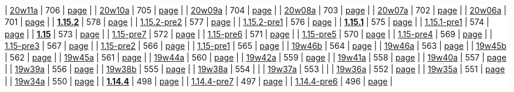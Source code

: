 |       [20w11a](http://minecraft.gamepedia.com/20w11a)        |  706   | [page](https://wiki.vg/index.php?title=Pre-release_protocol&oldid=15336) |
|       [20w10a](http://minecraft.gamepedia.com/20w10a)        |  705   | [page](https://wiki.vg/index.php?title=Pre-release_protocol&oldid=15326) |
|       [20w09a](http://minecraft.gamepedia.com/20w09a)        |  704   | [page](https://wiki.vg/index.php?title=Pre-release_protocol&oldid=15310) |
|       [20w08a](http://minecraft.gamepedia.com/20w08a)        |  703   | [page](https://wiki.vg/index.php?title=Pre-release_protocol&oldid=15306) |
|       [20w07a](http://minecraft.gamepedia.com/20w07a)        |  702   | [page](https://wiki.vg/index.php?title=Pre-release_protocol&oldid=15304) |
|       [20w06a](http://minecraft.gamepedia.com/20w06a)        |  701   | [page](https://wiki.vg/index.php?title=Pre-release_protocol&oldid=15295) |
| **[1.15.2](http://minecraft.gamepedia.com/Java_Edition_1.15.2)** |  578   |               [page](https://wiki.vg/Protocol)               |
|  [1.15.2-pre2](http://minecraft.gamepedia.com/1.15.2-pre2)   |  577   | [page](https://wiki.vg/index.php?title=Pre-release_protocol&oldid=15258) |
|  [1.15.2-pre1](http://minecraft.gamepedia.com/1.15.2-pre1)   |  576   | [page](https://wiki.vg/index.php?title=Pre-release_protocol&oldid=15256) |
| **[1.15.1](http://minecraft.gamepedia.com/Java_Edition_1.15.1)** |  575   | [page](https://wiki.vg/index.php?title=Pre-release_protocol&oldid=15241) |
|  [1.15.1-pre1](http://minecraft.gamepedia.com/1.15.1-pre1)   |  574   | [page](https://wiki.vg/index.php?title=Pre-release_protocol&oldid=15183) |
| **[1.15](http://minecraft.gamepedia.com/Java_Edition_1.15)** |  573   | [page](https://wiki.vg/index.php?title=Pre-release_protocol&oldid=15173) |
|    [1.15-pre7](http://minecraft.gamepedia.com/1.15-pre7)     |  572   | [page](https://wiki.vg/index.php?title=Pre-release_protocol&oldid=15164) |
|    [1.15-pre6](http://minecraft.gamepedia.com/1.15-pre6)     |  571   | [page](https://wiki.vg/index.php?title=Pre-release_protocol&oldid=15158) |
|    [1.15-pre5](http://minecraft.gamepedia.com/1.15-pre5)     |  570   | [page](https://wiki.vg/index.php?title=Pre-release_protocol&oldid=15149) |
|    [1.15-pre4](http://minecraft.gamepedia.com/1.15-pre4)     |  569   | [page](https://wiki.vg/index.php?title=Pre-release_protocol&oldid=15140) |
|    [1.15-pre3](http://minecraft.gamepedia.com/1.15-pre3)     |  567   | [page](https://wiki.vg/index.php?title=Pre-release_protocol&oldid=15122) |
|    [1.15-pre2](http://minecraft.gamepedia.com/1.15-pre2)     |  566   | [page](https://wiki.vg/index.php?title=Pre-release_protocol&oldid=15111) |
|    [1.15-pre1](http://minecraft.gamepedia.com/1.15-pre1)     |  565   | [page](https://wiki.vg/index.php?title=Pre-release_protocol&oldid=15101) |
|       [19w46b](http://minecraft.gamepedia.com/19w46b)        |  564   | [page](https://wiki.vg/index.php?title=Pre-release_protocol&oldid=15073) |
|       [19w46a](http://minecraft.gamepedia.com/19w46a)        |  563   | [page](https://wiki.vg/index.php?title=Pre-release_protocol&oldid=15070) |
|       [19w45b](http://minecraft.gamepedia.com/19w45b)        |  562   | [page](https://wiki.vg/index.php?title=Pre-release_protocol&oldid=15056) |
|       [19w45a](http://minecraft.gamepedia.com/19w45a)        |  561   | [page](https://wiki.vg/index.php?title=Pre-release_protocol&oldid=15054) |
|       [19w44a](http://minecraft.gamepedia.com/19w44a)        |  560   | [page](https://wiki.vg/index.php?title=Pre-release_protocol&oldid=15050) |
|       [19w42a](http://minecraft.gamepedia.com/19w42a)        |  559   | [page](https://wiki.vg/index.php?title=Pre-release_protocol&oldid=15044) |
|       [19w41a](http://minecraft.gamepedia.com/19w41a)        |  558   | [page](https://wiki.vg/index.php?title=Pre-release_protocol&oldid=15032) |
|       [19w40a](http://minecraft.gamepedia.com/19w40a)        |  557   | [page](https://wiki.vg/index.php?title=Pre-release_protocol&oldid=15013) |
|       [19w39a](http://minecraft.gamepedia.com/19w39a)        |  556   | [page](https://wiki.vg/index.php?title=Pre-release_protocol&oldid=14987) |
|       [19w38b](http://minecraft.gamepedia.com/19w38b)        |  555   | [page](https://wiki.vg/index.php?title=Pre-release_protocol&oldid=14971) |
|       [19w38a](http://minecraft.gamepedia.com/19w38a)        |  554   |                                                              |
|       [19w37a](http://minecraft.gamepedia.com/19w37a)        |  553   |                                                              |
|       [19w36a](http://minecraft.gamepedia.com/19w36a)        |  552   | [page](https://wiki.vg/index.php?title=Pre-release_protocol&oldid=14970) |
|       [19w35a](http://minecraft.gamepedia.com/19w35a)        |  551   | [page](https://wiki.vg/index.php?title=Pre-release_protocol&oldid=14969) |
|       [19w34a](http://minecraft.gamepedia.com/19w34a)        |  550   | [page](https://wiki.vg/index.php?title=Pre-release_protocol&oldid=14968) |
| **[1.14.4](http://minecraft.gamepedia.com/Java_Edition_1.14.4)** |  498   | [page](https://wiki.vg/index.php?title=Protocol&oldid=15346) |
|  [1.14.4-pre7](http://minecraft.gamepedia.com/1.14.4-pre7)   |  497   | [page](https://wiki.vg/index.php?title=Pre-release_protocol&oldid=14868) |
|  [1.14.4-pre6](http://minecraft.gamepedia.com/1.14.4-pre6)   |  496   | [page](https://wiki.vg/index.php?title=Pre-release_protocol&oldid=14864) |
